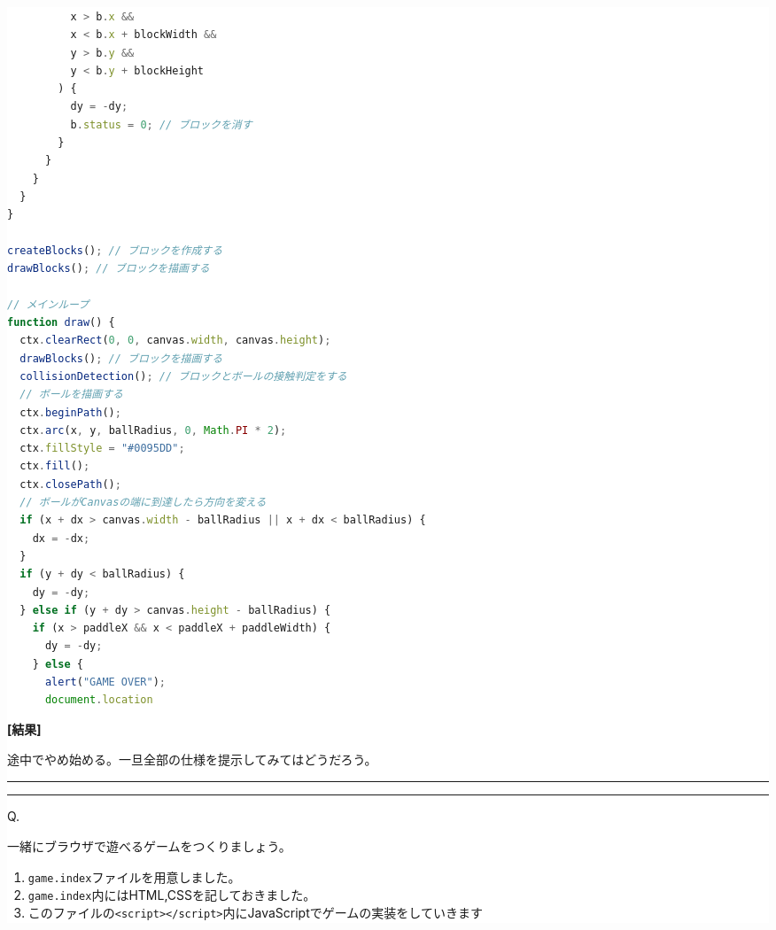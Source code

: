 ```javascript
          x > b.x &&
          x < b.x + blockWidth &&
          y > b.y &&
          y < b.y + blockHeight
        ) {
          dy = -dy;
          b.status = 0; // ブロックを消す
        }
      }
    }
  }
}

createBlocks(); // ブロックを作成する
drawBlocks(); // ブロックを描画する

// メインループ
function draw() {
  ctx.clearRect(0, 0, canvas.width, canvas.height);
  drawBlocks(); // ブロックを描画する
  collisionDetection(); // ブロックとボールの接触判定をする
  // ボールを描画する
  ctx.beginPath();
  ctx.arc(x, y, ballRadius, 0, Math.PI * 2);
  ctx.fillStyle = "#0095DD";
  ctx.fill();
  ctx.closePath();
  // ボールがCanvasの端に到達したら方向を変える
  if (x + dx > canvas.width - ballRadius || x + dx < ballRadius) {
    dx = -dx;
  }
  if (y + dy < ballRadius) {
    dy = -dy;
  } else if (y + dy > canvas.height - ballRadius) {
    if (x > paddleX && x < paddleX + paddleWidth) {
      dy = -dy;
    } else {
      alert("GAME OVER");
      document.location
```

**[結果]**

途中でやめ始める。一旦全部の仕様を提示してみてはどうだろう。

---
---

Q.

一緒にブラウザで遊べるゲームをつくりましょう。

1. `game.index`ファイルを用意しました。
2. `game.index`内にはHTML,CSSを記しておきました。
3. このファイルの`<script></script>`内にJavaScriptでゲームの実装をしていきます
